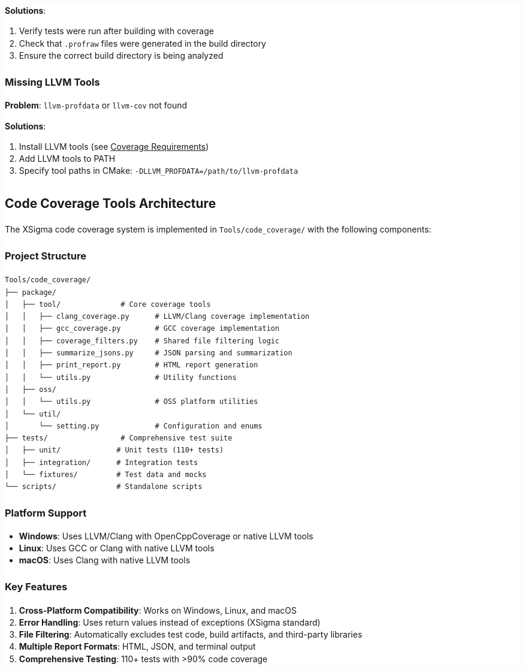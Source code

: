 **Solutions**:
1. Verify tests were run after building with coverage
2. Check that `.profraw` files were generated in the build directory
3. Ensure the correct build directory is being analyzed

### Missing LLVM Tools

**Problem**: `llvm-profdata` or `llvm-cov` not found

**Solutions**:
1. Install LLVM tools (see [Coverage Requirements](#coverage-requirements))
2. Add LLVM tools to PATH
3. Specify tool paths in CMake: `-DLLVM_PROFDATA=/path/to/llvm-profdata`

## Code Coverage Tools Architecture

The XSigma code coverage system is implemented in `Tools/code_coverage/` with the following components:

### Project Structure

```
Tools/code_coverage/
├── package/
│   ├── tool/              # Core coverage tools
│   │   ├── clang_coverage.py      # LLVM/Clang coverage implementation
│   │   ├── gcc_coverage.py        # GCC coverage implementation
│   │   ├── coverage_filters.py    # Shared file filtering logic
│   │   ├── summarize_jsons.py     # JSON parsing and summarization
│   │   ├── print_report.py        # HTML report generation
│   │   └── utils.py               # Utility functions
│   ├── oss/
│   │   └── utils.py               # OSS platform utilities
│   └── util/
│       └── setting.py             # Configuration and enums
├── tests/                 # Comprehensive test suite
│   ├── unit/             # Unit tests (110+ tests)
│   ├── integration/      # Integration tests
│   └── fixtures/         # Test data and mocks
└── scripts/              # Standalone scripts
```

### Platform Support

- **Windows**: Uses LLVM/Clang with OpenCppCoverage or native LLVM tools
- **Linux**: Uses GCC or Clang with native LLVM tools
- **macOS**: Uses Clang with native LLVM tools

### Key Features

1. **Cross-Platform Compatibility**: Works on Windows, Linux, and macOS
2. **Error Handling**: Uses return values instead of exceptions (XSigma standard)
3. **File Filtering**: Automatically excludes test code, build artifacts, and third-party libraries
4. **Multiple Report Formats**: HTML, JSON, and terminal output
5. **Comprehensive Testing**: 110+ tests with >90% code coverage
